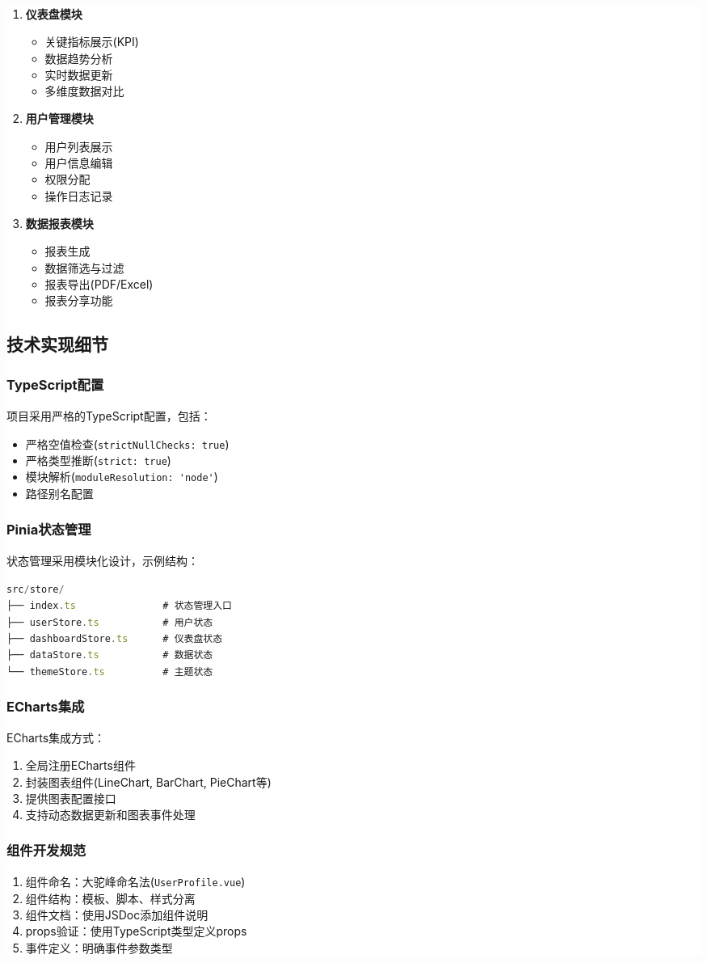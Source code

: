 1. **仪表盘模块**
   - 关键指标展示(KPI)
   - 数据趋势分析
   - 实时数据更新
   - 多维度数据对比

2. **用户管理模块**
   - 用户列表展示
   - 用户信息编辑
   - 权限分配
   - 操作日志记录

3. **数据报表模块**
   - 报表生成
   - 数据筛选与过滤
   - 报表导出(PDF/Excel)
   - 报表分享功能

## 技术实现细节

### TypeScript配置

项目采用严格的TypeScript配置，包括：

- 严格空值检查(`strictNullChecks: true`)
- 严格类型推断(`strict: true`)
- 模块解析(`moduleResolution: 'node'`)
- 路径别名配置

### Pinia状态管理

状态管理采用模块化设计，示例结构：

```typescript
src/store/
├── index.ts               # 状态管理入口
├── userStore.ts           # 用户状态
├── dashboardStore.ts      # 仪表盘状态
├── dataStore.ts           # 数据状态
└── themeStore.ts          # 主题状态
```

### ECharts集成

ECharts集成方式：

1. 全局注册ECharts组件
2. 封装图表组件(LineChart, BarChart, PieChart等)
3. 提供图表配置接口
4. 支持动态数据更新和图表事件处理

### 组件开发规范

1. 组件命名：大驼峰命名法(`UserProfile.vue`)
2. 组件结构：模板、脚本、样式分离
3. 组件文档：使用JSDoc添加组件说明
4.  props验证：使用TypeScript类型定义props
5.  事件定义：明确事件参数类型
